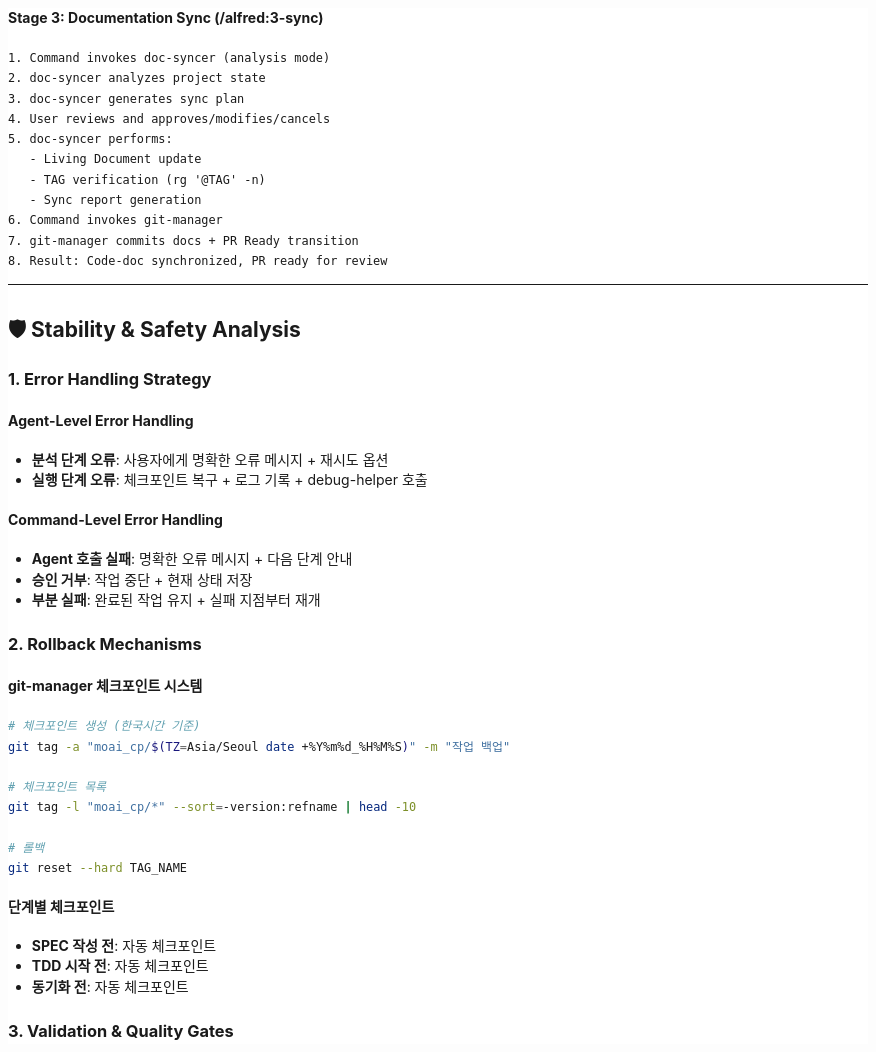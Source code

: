#### Stage 3: Documentation Sync (/alfred:3-sync)
```
1. Command invokes doc-syncer (analysis mode)
2. doc-syncer analyzes project state
3. doc-syncer generates sync plan
4. User reviews and approves/modifies/cancels
5. doc-syncer performs:
   - Living Document update
   - TAG verification (rg '@TAG' -n)
   - Sync report generation
6. Command invokes git-manager
7. git-manager commits docs + PR Ready transition
8. Result: Code-doc synchronized, PR ready for review
```

---

## 🛡️ Stability & Safety Analysis

### 1. Error Handling Strategy

#### Agent-Level Error Handling
- **분석 단계 오류**: 사용자에게 명확한 오류 메시지 + 재시도 옵션
- **실행 단계 오류**: 체크포인트 복구 + 로그 기록 + debug-helper 호출

#### Command-Level Error Handling
- **Agent 호출 실패**: 명확한 오류 메시지 + 다음 단계 안내
- **승인 거부**: 작업 중단 + 현재 상태 저장
- **부분 실패**: 완료된 작업 유지 + 실패 지점부터 재개

### 2. Rollback Mechanisms

#### git-manager 체크포인트 시스템
```bash
# 체크포인트 생성 (한국시간 기준)
git tag -a "moai_cp/$(TZ=Asia/Seoul date +%Y%m%d_%H%M%S)" -m "작업 백업"

# 체크포인트 목록
git tag -l "moai_cp/*" --sort=-version:refname | head -10

# 롤백
git reset --hard TAG_NAME
```

#### 단계별 체크포인트
- **SPEC 작성 전**: 자동 체크포인트
- **TDD 시작 전**: 자동 체크포인트
- **동기화 전**: 자동 체크포인트

### 3. Validation & Quality Gates
